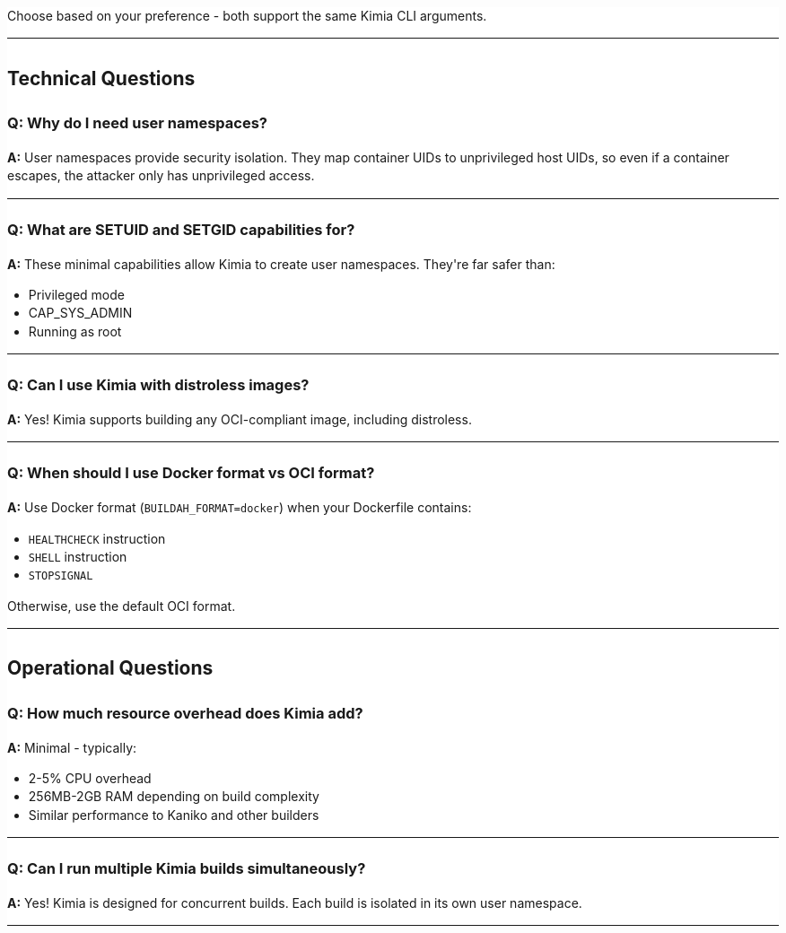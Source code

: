 Choose based on your preference - both support the same Kimia CLI arguments.

---

## Technical Questions

### Q: Why do I need user namespaces?

**A:** User namespaces provide security isolation. They map container UIDs to unprivileged host UIDs, so even if a container escapes, the attacker only has unprivileged access.

---

### Q: What are SETUID and SETGID capabilities for?

**A:** These minimal capabilities allow Kimia to create user namespaces. They're far safer than:
- Privileged mode
- CAP_SYS_ADMIN
- Running as root

---

### Q: Can I use Kimia with distroless images?

**A:** Yes! Kimia supports building any OCI-compliant image, including distroless.

---

### Q: When should I use Docker format vs OCI format?

**A:** Use Docker format (`BUILDAH_FORMAT=docker`) when your Dockerfile contains:
- `HEALTHCHECK` instruction
- `SHELL` instruction  
- `STOPSIGNAL`

Otherwise, use the default OCI format.

---

## Operational Questions

### Q: How much resource overhead does Kimia add?

**A:** Minimal - typically:
- 2-5% CPU overhead
- 256MB-2GB RAM depending on build complexity
- Similar performance to Kaniko and other builders

---

### Q: Can I run multiple Kimia builds simultaneously?

**A:** Yes! Kimia is designed for concurrent builds. Each build is isolated in its own user namespace.

---